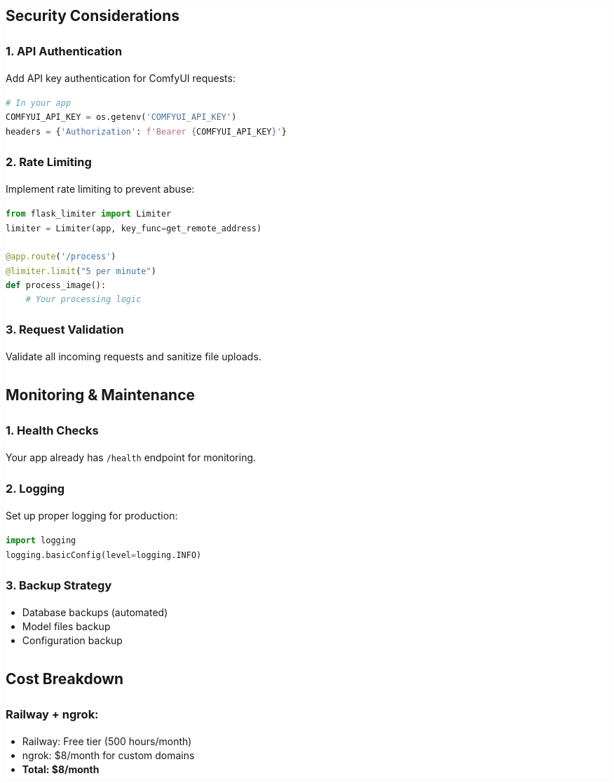## Security Considerations

### 1. API Authentication
Add API key authentication for ComfyUI requests:
```python
# In your app
COMFYUI_API_KEY = os.getenv('COMFYUI_API_KEY')
headers = {'Authorization': f'Bearer {COMFYUI_API_KEY}'}
```

### 2. Rate Limiting
Implement rate limiting to prevent abuse:
```python
from flask_limiter import Limiter
limiter = Limiter(app, key_func=get_remote_address)

@app.route('/process')
@limiter.limit("5 per minute")
def process_image():
    # Your processing logic
```

### 3. Request Validation
Validate all incoming requests and sanitize file uploads.

## Monitoring & Maintenance

### 1. Health Checks
Your app already has `/health` endpoint for monitoring.

### 2. Logging
Set up proper logging for production:
```python
import logging
logging.basicConfig(level=logging.INFO)
```

### 3. Backup Strategy
- Database backups (automated)
- Model files backup
- Configuration backup

## Cost Breakdown

### Railway + ngrok:
- Railway: Free tier (500 hours/month)
- ngrok: $8/month for custom domains
- **Total: $8/month**
